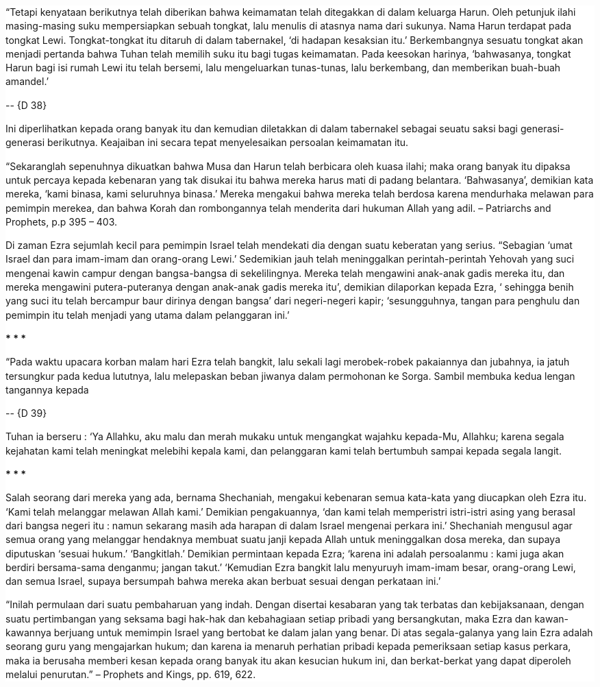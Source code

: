 “Tetapi kenyataan berikutnya telah diberikan bahwa keimamatan telah ditegakkan di dalam keluarga Harun. Oleh petunjuk ilahi masing-masing suku mempersiapkan sebuah tongkat, lalu menulis di atasnya nama dari sukunya. Nama Harun terdapat pada tongkat Lewi. Tongkat-tongkat itu ditaruh di dalam tabernakel, ‘di hadapan kesaksian itu.’ Berkembangnya sesuatu tongkat akan menjadi pertanda bahwa Tuhan telah memilih suku itu bagi tugas keimamatan. Pada keesokan harinya, ‘bahwasanya, tongkat Harun bagi isi rumah Lewi itu telah bersemi, lalu mengeluarkan tunas-tunas, lalu berkembang, dan memberikan buah-buah amandel.’

 -- {D 38}   
  
  Ini diperlihatkan kepada orang banyak itu dan kemudian diletakkan di dalam tabernakel sebagai seuatu saksi bagi generasi-generasi berikutnya. Keajaiban ini secara tepat menyelesaikan persoalan keimamatan itu.

“Sekaranglah sepenuhnya dikuatkan bahwa Musa dan Harun telah berbicara oleh kuasa ilahi; maka orang banyak itu dipaksa untuk percaya kepada kebenaran yang tak disukai itu bahwa mereka harus mati di padang belantara. ‘Bahwasanya’, demikian kata mereka, ‘kami binasa, kami seluruhnya binasa.’ Mereka mengakui bahwa mereka telah berdosa karena mendurhaka melawan para pemimpin merekea, dan bahwa Korah dan rombongannya telah menderita dari hukuman Allah yang adil. – Patriarchs and Prophets, p.p 395 – 403.

Di zaman Ezra sejumlah kecil para pemimpin Israel telah mendekati dia dengan suatu keberatan yang serius. “Sebagian ‘umat Israel dan para imam-imam dan orang-orang Lewi.’ Sedemikian jauh telah meninggalkan perintah-perintah Yehovah yang suci mengenai kawin campur dengan bangsa-bangsa di sekelilingnya. Mereka telah mengawini anak-anak gadis mereka itu, dan mereka mengawini putera-puteranya dengan anak-anak gadis mereka itu’, demikian dilaporkan kepada Ezra, ‘ sehingga benih yang suci itu telah bercampur baur dirinya dengan bangsa’ dari negeri-negeri kapir; ‘sesungguhnya, tangan para penghulu dan pemimpin itu telah menjadi yang utama dalam pelanggaran ini.’

**\* \* \***

“Pada waktu upacara korban malam hari Ezra telah bangkit, lalu sekali lagi merobek-robek pakaiannya dan jubahnya, ia jatuh tersungkur pada kedua lututnya, lalu melepaskan beban jiwanya dalam permohonan ke Sorga. Sambil membuka kedua lengan tangannya kepada

 -- {D 39}   
  
  Tuhan ia berseru : ‘Ya Allahku, aku malu dan merah mukaku untuk mengangkat wajahku kepada-Mu, Allahku; karena segala kejahatan kami telah meningkat melebihi kepala kami, dan pelanggaran kami telah bertumbuh sampai kepada segala langit.

**\* \* \***

Salah seorang dari mereka yang ada, bernama Shechaniah, mengakui kebenaran semua kata-kata yang diucapkan oleh Ezra itu. ‘Kami telah melanggar melawan Allah kami.’ Demikian pengakuannya, ‘dan kami telah memperistri istri-istri asing yang berasal dari bangsa negeri itu : namun sekarang masih ada harapan di dalam Israel mengenai perkara ini.’ Shechaniah mengusul agar semua orang yang melanggar hendaknya membuat suatu janji kepada Allah untuk meninggalkan dosa mereka, dan supaya diputuskan ‘sesuai hukum.’ ‘Bangkitlah.’ Demikian permintaan kepada Ezra; ‘karena ini adalah persoalanmu : kami juga akan berdiri bersama-sama denganmu; jangan takut.’ ‘Kemudian Ezra bangkit lalu menyuruyh imam-imam besar, orang-orang Lewi, dan semua Israel, supaya bersumpah bahwa mereka akan berbuat sesuai dengan perkataan ini.’

“Inilah permulaan dari suatu pembaharuan yang indah. Dengan disertai kesabaran yang tak terbatas dan kebijaksanaan, dengan suatu pertimbangan yang seksama bagi hak-hak dan kebahagiaan setiap pribadi yang bersangkutan, maka Ezra dan kawan-kawannya berjuang untuk memimpin Israel yang bertobat ke dalam jalan yang benar. Di atas segala-galanya yang lain Ezra adalah seorang guru yang mengajarkan hukum; dan karena ia menaruh perhatian pribadi kepada pemeriksaan setiap kasus perkara, maka ia berusaha memberi kesan kepada orang banyak itu akan kesucian hukum ini, dan berkat-berkat yang dapat diperoleh melalui penurutan.” – Prophets and Kings, pp. 619, 622.
